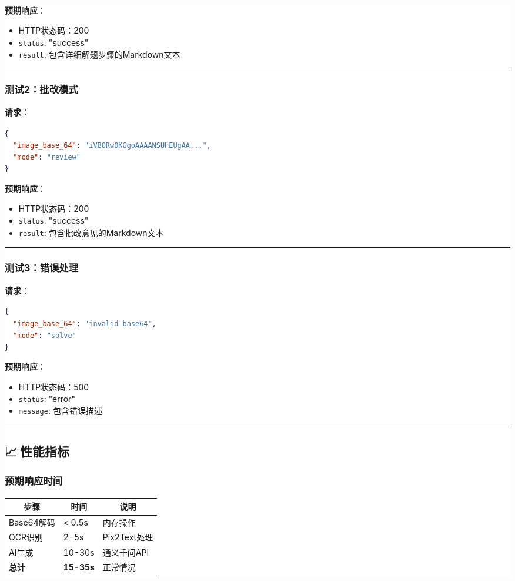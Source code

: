 **预期响应**：
- HTTP状态码：200
- `status`: "success"
- `result`: 包含详细解题步骤的Markdown文本

---

### 测试2：批改模式

**请求**：
```json
{
  "image_base_64": "iVBORw0KGgoAAAANSUhEUgAA...",
  "mode": "review"
}
```

**预期响应**：
- HTTP状态码：200
- `status`: "success"
- `result`: 包含批改意见的Markdown文本

---

### 测试3：错误处理

**请求**：
```json
{
  "image_base_64": "invalid-base64",
  "mode": "solve"
}
```

**预期响应**：
- HTTP状态码：500
- `status`: "error"
- `message`: 包含错误描述

---

## 📈 性能指标

### 预期响应时间

| 步骤 | 时间 | 说明 |
|------|------|------|
| Base64解码 | < 0.5s | 内存操作 |
| OCR识别 | 2-5s | Pix2Text处理 |
| AI生成 | 10-30s | 通义千问API |
| **总计** | **15-35s** | 正常情况 |
